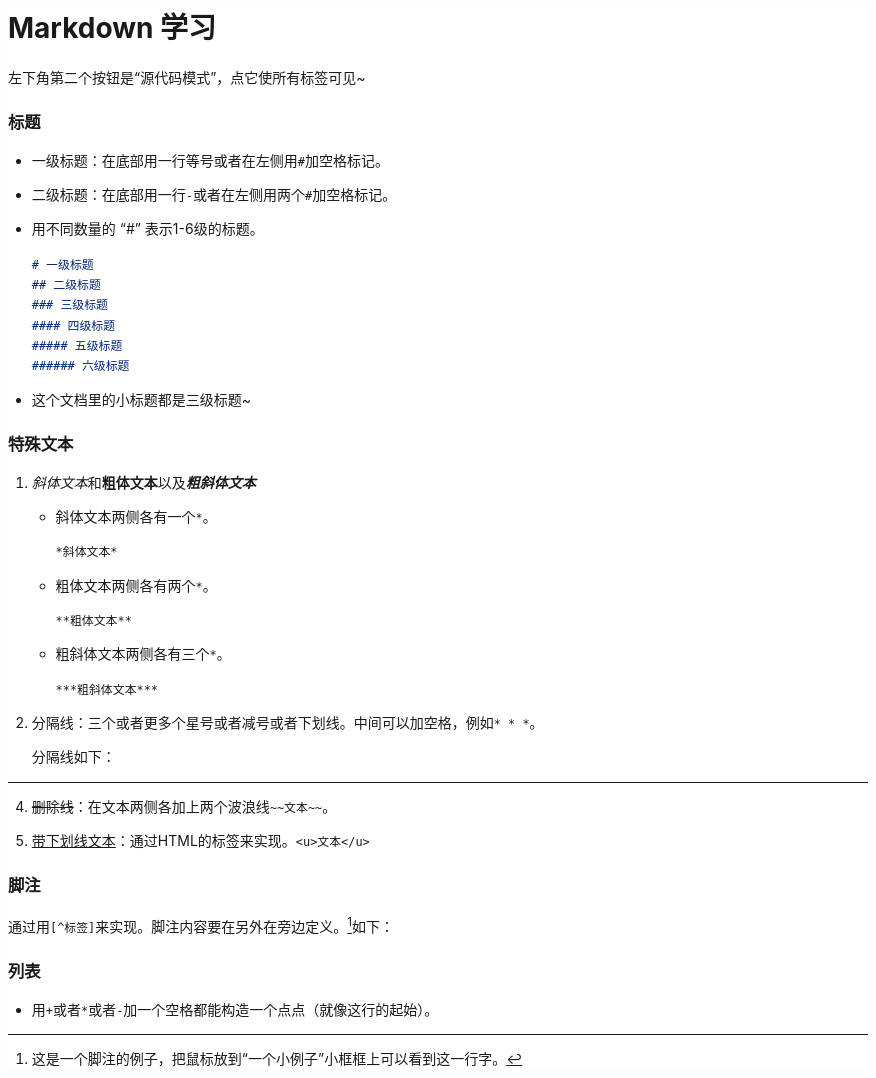 # Markdown 学习

左下角第二个按钮是“源代码模式”，点它使所有标签可见~

### 标题

- 一级标题：在底部用一行等号或者在左侧用`#`加空格标记。

- 二级标题：在底部用一行`-`或者在左侧用两个`#`加空格标记。

- 用不同数量的 “#” 表示1-6级的标题。 

  ```markdown
  # 一级标题
  ## 二级标题
  ### 三级标题
  #### 四级标题
  ##### 五级标题
  ###### 六级标题
  ```

- 这个文档里的小标题都是三级标题~

### 特殊文本

1. *斜体文本*和**粗体文本**以及***粗斜体文本***
   - 斜体文本两侧各有一个`*`。
   
     `*斜体文本*`
   
   - 粗体文本两侧各有两个`*`。
   
     `**粗体文本**`
   
   - 粗斜体文本两侧各有三个`*`。
   
     `***粗斜体文本***`
   
2. 分隔线：三个或者更多个星号或者减号或者下划线。中间可以加空格，例如` * * * `。

   分隔线如下：

---

4. ~~删除线~~：在文本两侧各加上两个波浪线`~~文本~~`。

5. <u>带下划线文本</u>：通过HTML的标签来实现。`<u>文本</u>`

### 脚注

   通过用`[^标签]`来实现。脚注内容要在另外在旁边定义。[^一个小例子]如下：

[^一个小例子]:这是一个脚注的例子，把鼠标放到“一个小例子”小框框上可以看到这一行字。

### 列表

+ 用`+`或者`*`或者`-`加一个空格都能构造一个点点（就像这行的起始）。
